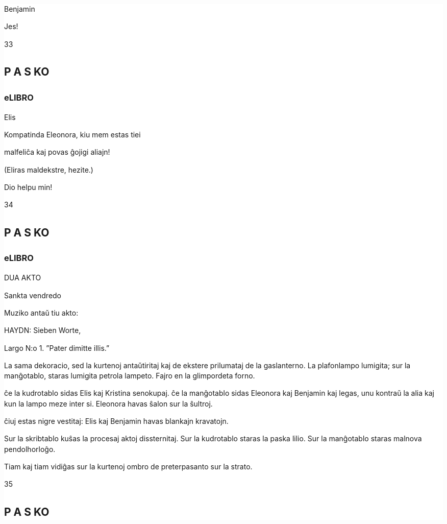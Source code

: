 Benjamin

Jes\! 

33



## P A S KO

### eLIBRO

Elis

Kompatinda Eleonora, kiu mem estas tiei

malfeliĉa kaj povas ĝojigi aliajn\! 

\(Eliras maldekstre, hezite.\)

Dio helpu min\! 

34



## P A S KO

### eLIBRO

DUA AKTO

Sankta vendredo

Muziko antaŭ tiu akto:

HAYDN: Sieben Worte, 

Largo N:o 1. ”Pater dimitte illis.” 

La sama dekoracio, sed la kurtenoj antaŭtiritaj kaj de ekstere prilumataj de la gaslanterno. La plafonlampo lumigita; sur la manĝotablo, staras lumigita petrola lampeto. Fajro en la glimpordeta forno. 

ĉe la kudrotablo sidas Elis kaj Kristina senokupaj. ĉe la manĝotablo sidas Eleonora kaj Benjamin kaj legas, unu kontraŭ la alia kaj kun la lampo meze inter si. Eleonora havas ŝalon sur la ŝultroj. 

ĉiuj estas nigre vestitaj: Elis kaj Benjamin havas blankajn kravatojn. 

Sur la skribtablo kuŝas la procesaj aktoj dissternitaj. Sur la kudrotablo staras la paska lilio. Sur la manĝotablo staras malnova pendolhorloĝo. 

Tiam kaj tiam vidiĝas sur la kurtenoj ombro de preterpasanto sur la strato. 

35



## P A S KO
